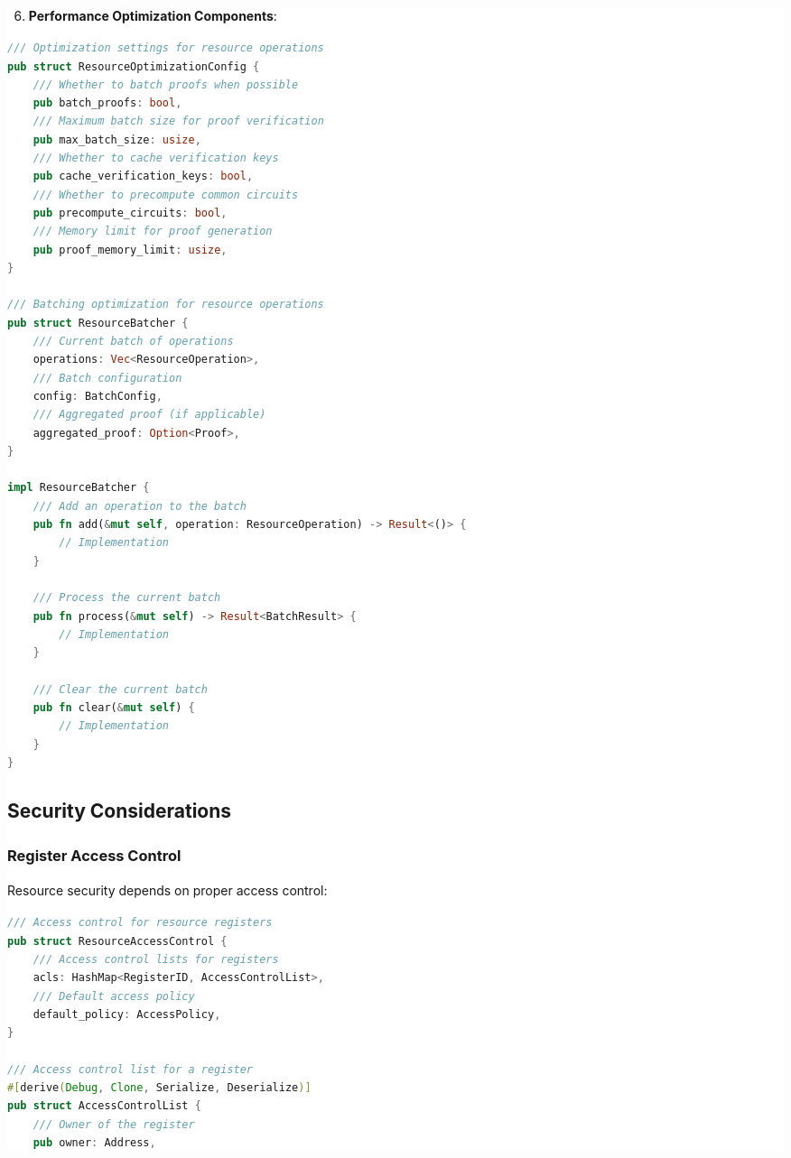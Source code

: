 6. **Performance Optimization Components**:

```rust
/// Optimization settings for resource operations
pub struct ResourceOptimizationConfig {
    /// Whether to batch proofs when possible
    pub batch_proofs: bool,
    /// Maximum batch size for proof verification
    pub max_batch_size: usize,
    /// Whether to cache verification keys
    pub cache_verification_keys: bool,
    /// Whether to precompute common circuits
    pub precompute_circuits: bool,
    /// Memory limit for proof generation
    pub proof_memory_limit: usize,
}

/// Batching optimization for resource operations
pub struct ResourceBatcher {
    /// Current batch of operations
    operations: Vec<ResourceOperation>,
    /// Batch configuration
    config: BatchConfig,
    /// Aggregated proof (if applicable)
    aggregated_proof: Option<Proof>,
}

impl ResourceBatcher {
    /// Add an operation to the batch
    pub fn add(&mut self, operation: ResourceOperation) -> Result<()> {
        // Implementation
    }
    
    /// Process the current batch
    pub fn process(&mut self) -> Result<BatchResult> {
        // Implementation
    }
    
    /// Clear the current batch
    pub fn clear(&mut self) {
        // Implementation
    }
}
```

## Security Considerations

### Register Access Control

Resource security depends on proper access control:

```rust
/// Access control for resource registers
pub struct ResourceAccessControl {
    /// Access control lists for registers
    acls: HashMap<RegisterID, AccessControlList>,
    /// Default access policy
    default_policy: AccessPolicy,
}

/// Access control list for a register
#[derive(Debug, Clone, Serialize, Deserialize)]
pub struct AccessControlList {
    /// Owner of the register
    pub owner: Address,
```